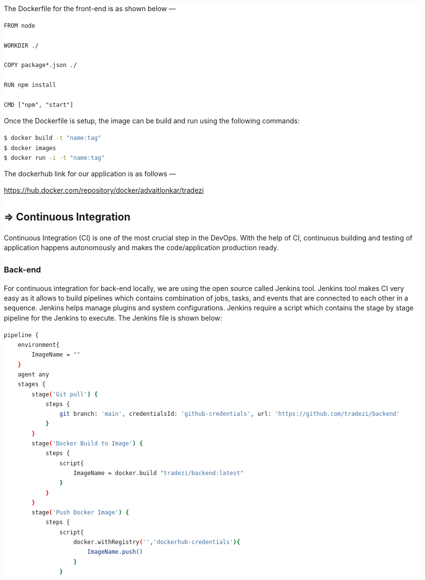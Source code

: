 The Dockerfile for the front-end is as shown below —

```docker
FROM node

WORKDIR ./

COPY package*.json ./

RUN npm install

CMD ["npm", "start"]
```

Once the Dockerfile is setup, the image can be build and run using the following commands:

```bash
$ docker build -t "name:tag"
$ docker images
$ docker run -i -t "name:tag"
```

The dockerhub link for our application is as follows —

https://hub.docker.com/repository/docker/advaitlonkar/tradezi

## ⇒ Continuous Integration

Continuous Integration (CI) is one of the most crucial step in the DevOps. With the help of CI, continuous building and testing of application happens autonomously and makes the code/application production ready. 

### Back-end

For continuous integration for back-end locally, we are using the open source called Jenkins tool. Jenkins tool makes CI very easy as it allows to build pipelines which contains combination of jobs, tasks, and events that are connected to each other in a sequence. Jenkins helps manage plugins and system configurations. Jenkins require a script which contains the stage by stage pipeline for the Jenkins to execute. The Jenkins file is shown below:

```bash
pipeline {
    environment{
        ImageName = ""
    }
    agent any
    stages {
        stage('Git pull') {
            steps {
                git branch: 'main', credentialsId: 'github-credentials', url: 'https://github.com/tradezi/backend'
            }
        }
        stage('Docker Build to Image') {
            steps {
                script{
                    ImageName = docker.build "tradezi/backend:latest"                    
                }
            }
        }
        stage('Push Docker Image') {
            steps {
                script{
                    docker.withRegistry('','dockerhub-credentials'){
                        ImageName.push()
                    }
                }
```
